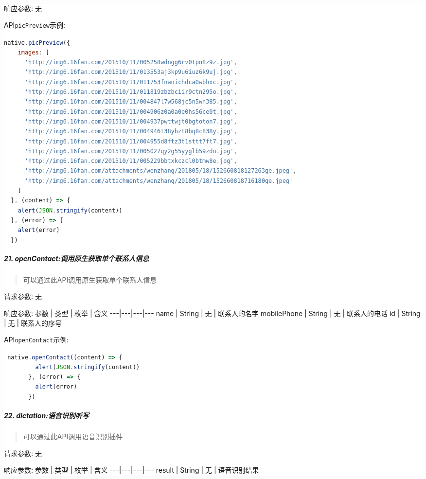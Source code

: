 响应参数: 无

API`picPreview`示例:

```js
native.picPreview({
    images: [
      'http://img6.16fan.com/201510/11/005258wdngg6rv0tpn8z9z.jpg',
      'http://img6.16fan.com/201510/11/013553aj3kp9u6iuz6k9uj.jpg',
      'http://img6.16fan.com/201510/11/011753fnanichdca0wbhxc.jpg',
      'http://img6.16fan.com/201510/11/011819zbzbciir9ctn295o.jpg',
      'http://img6.16fan.com/201510/11/004847l7w568jc5n5wn385.jpg',
      'http://img6.16fan.com/201510/11/004906z0a0a0e0hs56ce0t.jpg',
      'http://img6.16fan.com/201510/11/004937pwttwjt0bgtoton7.jpg',
      'http://img6.16fan.com/201510/11/004946t38ybzt8bq8c838y.jpg',
      'http://img6.16fan.com/201510/11/004955d8ftz3t1sttt7ft7.jpg',
      'http://img6.16fan.com/201510/11/005027qy2g55yyglb59zdu.jpg',
      'http://img6.16fan.com/201510/11/005229bbtxkczcl0btmw8e.jpg',
      'http://img6.16fan.com/attachments/wenzhang/201805/18/152660818127263ge.jpeg',
      'http://img6.16fan.com/attachments/wenzhang/201805/18/152660818716180ge.jpeg'
    ]
  }, (content) => {
    alert(JSON.stringify(content))
  }, (error) => {
    alert(error)
  })
```
##### 21. openContact:调用原生获取单个联系人信息
> 可以通过此API调用原生获取单个联系人信息

请求参数: 无

响应参数:
参数 | 类型 | 枚举 | 含义
---|---|---|---
name | String | 无 | 联系人的名字
mobilePhone | String | 无 | 联系人的电话
id | String | 无 | 联系人的序号

API`openContact`示例:

```js
 native.openContact((content) => {
         alert(JSON.stringify(content))
       }, (error) => {
         alert(error)
       })
```
##### 22. dictation:语音识别听写
> 可以通过此API调用语音识别插件

请求参数: 无

响应参数:
参数 | 类型 | 枚举 | 含义
---|---|---|---
result | String | 无 | 语音识别结果
